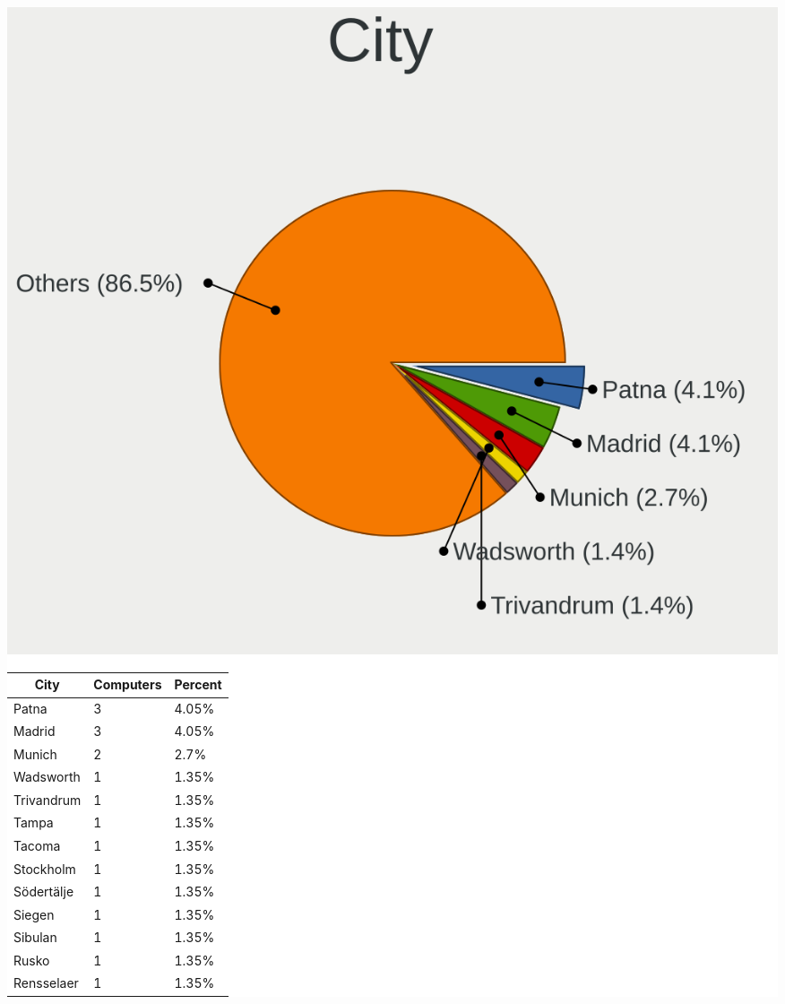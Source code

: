 ![City](./images/pie_chart/node_city.svg)


| City              | Computers | Percent |
|-------------------|-----------|---------|
| Patna             | 3         | 4.05%   |
| Madrid            | 3         | 4.05%   |
| Munich            | 2         | 2.7%    |
| Wadsworth         | 1         | 1.35%   |
| Trivandrum        | 1         | 1.35%   |
| Tampa             | 1         | 1.35%   |
| Tacoma            | 1         | 1.35%   |
| Stockholm         | 1         | 1.35%   |
| Södertälje      | 1         | 1.35%   |
| Siegen            | 1         | 1.35%   |
| Sibulan           | 1         | 1.35%   |
| Rusko             | 1         | 1.35%   |
| Rensselaer        | 1         | 1.35%   |